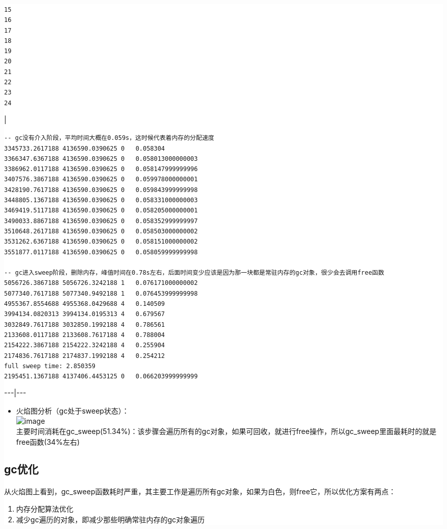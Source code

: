     15  
    16  
    17  
    18  
    19  
    20  
    21  
    22  
    23  
    24  
    

|

    
    
    -- gc没有介入阶段，平均时间大概在0.059s，这时候代表着内存的分配速度  
    3345733.2617188	4136590.0390625	0	0.058304  
    3366347.6367188	4136590.0390625	0	0.058013000000003  
    3386962.0117188	4136590.0390625	0	0.058147999999996  
    3407576.3867188	4136590.0390625	0	0.059978000000001  
    3428190.7617188	4136590.0390625	0	0.059843999999998  
    3448805.1367188	4136590.0390625	0	0.058331000000003  
    3469419.5117188	4136590.0390625	0	0.058205000000001  
    3490033.8867188	4136590.0390625	0	0.058352999999997  
    3510648.2617188	4136590.0390625	0	0.058503000000002  
    3531262.6367188	4136590.0390625	0	0.058151000000002  
    3551877.0117188	4136590.0390625	0	0.058059999999998  
      
    -- gc进入sweep阶段，删除内存，峰值时间在0.78s左右，后面时间变少应该是因为那一块都是常驻内存的gc对象，很少会去调用free函数  
    5056726.3867188	5056726.3242188	1	0.076171000000002  
    5077340.7617188	5077340.9492188	1	0.076453999999998  
    4955367.8554688	4955368.0429688	4	0.140509  
    3994134.0820313	3994134.0195313	4	0.679567  
    3032849.7617188	3032850.1992188	4	0.786561  
    2133608.0117188	2133608.7617188	4	0.788004  
    2154222.3867188	2154222.3242188	4	0.255904  
    2174836.7617188	2174837.1992188	4	0.254212  
    full sweep time: 2.850359  
    2195451.1367188	4137406.4453125	0	0.066203999999999  
      
  
---|---  
  
  * 火焰图分析（gc处于sweep状态）：  
![image](https://blog-1251569602.cos.ap-shanghai.myqcloud.com/blog/12/12.png)  
主要时间消耗在gc_sweep(51.34%)：该步骤会遍历所有的gc对象，如果可回收，就进行free操作，所以gc_sweep里面最耗时的就是free函数(34%左右)

## gc优化

从火焰图上看到，gc_sweep函数耗时严重，其主要工作是遍历所有gc对象，如果为白色，则free它，所以优化方案有两点：

  1. 内存分配算法优化
  2. 减少gc遍历的对象，即减少那些明确常驻内存的gc对象遍历
